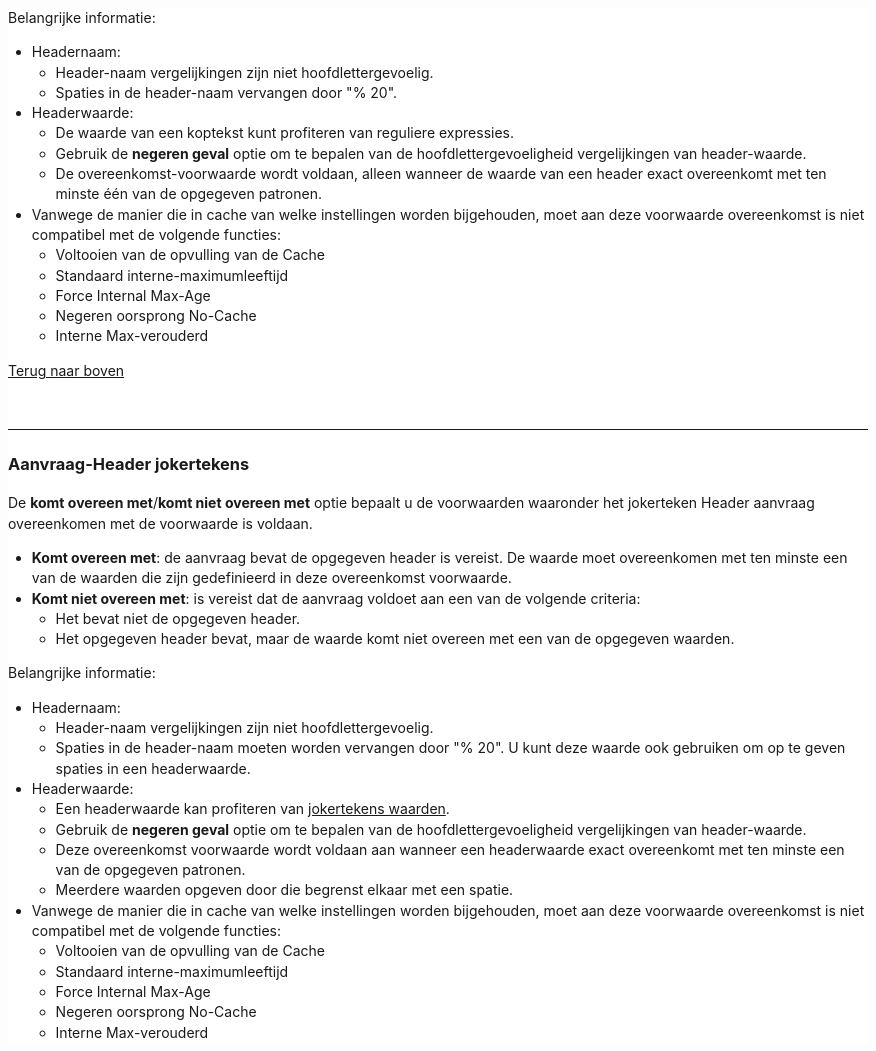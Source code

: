 Belangrijke informatie:
- Headernaam: 
  - Header-naam vergelijkingen zijn niet hoofdlettergevoelig.
  - Spaties in de header-naam vervangen door "% 20". 
- Headerwaarde: 
  - De waarde van een koptekst kunt profiteren van reguliere expressies.
  - Gebruik de **negeren geval** optie om te bepalen van de hoofdlettergevoeligheid vergelijkingen van header-waarde.
  - De overeenkomst-voorwaarde wordt voldaan, alleen wanneer de waarde van een header exact overeenkomt met ten minste één van de opgegeven patronen.
- Vanwege de manier die in cache van welke instellingen worden bijgehouden, moet aan deze voorwaarde overeenkomst is niet compatibel met de volgende functies:
  - Voltooien van de opvulling van de Cache
  - Standaard interne-maximumleeftijd
  - Force Internal Max-Age
  - Negeren oorsprong No-Cache
  - Interne Max-verouderd 

[Terug naar boven](#match-conditions-for-the-azure-cdn-rules-engine)

</br>

---
### <a name="request-header-wildcard"></a>Aanvraag-Header jokertekens
De **komt overeen met**/**komt niet overeen met** optie bepaalt u de voorwaarden waaronder het jokerteken Header aanvraag overeenkomen met de voorwaarde is voldaan.
- **Komt overeen met**: de aanvraag bevat de opgegeven header is vereist. De waarde moet overeenkomen met ten minste een van de waarden die zijn gedefinieerd in deze overeenkomst voorwaarde.
- **Komt niet overeen met**: is vereist dat de aanvraag voldoet aan een van de volgende criteria:
  - Het bevat niet de opgegeven header.
  - Het opgegeven header bevat, maar de waarde komt niet overeen met een van de opgegeven waarden.
  
Belangrijke informatie:
- Headernaam: 
  - Header-naam vergelijkingen zijn niet hoofdlettergevoelig.
  - Spaties in de header-naam moeten worden vervangen door "% 20". U kunt deze waarde ook gebruiken om op te geven spaties in een headerwaarde.
- Headerwaarde: 
  - Een headerwaarde kan profiteren van [jokertekens waarden](cdn-rules-engine-reference.md#wildcard-values).
  - Gebruik de **negeren geval** optie om te bepalen van de hoofdlettergevoeligheid vergelijkingen van header-waarde.
  - Deze overeenkomst voorwaarde wordt voldaan aan wanneer een headerwaarde exact overeenkomt met ten minste een van de opgegeven patronen.
  - Meerdere waarden opgeven door die begrenst elkaar met een spatie.
- Vanwege de manier die in cache van welke instellingen worden bijgehouden, moet aan deze voorwaarde overeenkomst is niet compatibel met de volgende functies:
  - Voltooien van de opvulling van de Cache
  - Standaard interne-maximumleeftijd
  - Force Internal Max-Age
  - Negeren oorsprong No-Cache
  - Interne Max-verouderd
